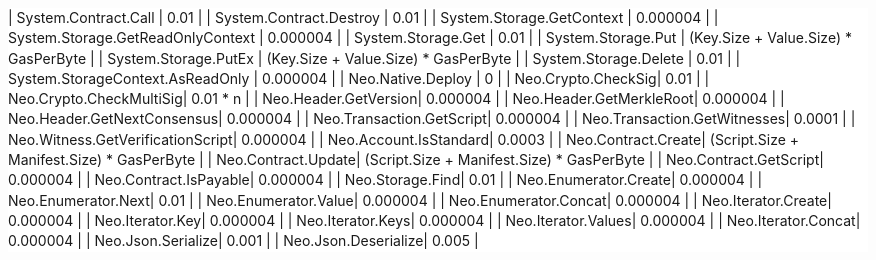 | System.Contract.Call | 0.01  |
| System.Contract.Destroy | 0.01  |
| System.Storage.GetContext | 0.000004  |
| System.Storage.GetReadOnlyContext | 0.000004  |
| System.Storage.Get | 0.01  |
| System.Storage.Put | (Key.Size + Value.Size) * GasPerByte |
| System.Storage.PutEx | (Key.Size + Value.Size) * GasPerByte |
| System.Storage.Delete | 0.01  |
| System.StorageContext.AsReadOnly | 0.000004  |
| Neo.Native.Deploy | 0 |
| Neo.Crypto.CheckSig| 0.01  |
| Neo.Crypto.CheckMultiSig| 0.01 * n |
| Neo.Header.GetVersion| 0.000004  |
| Neo.Header.GetMerkleRoot| 0.000004  |
| Neo.Header.GetNextConsensus| 0.000004  |
| Neo.Transaction.GetScript| 0.000004  |
| Neo.Transaction.GetWitnesses| 0.0001  |
| Neo.Witness.GetVerificationScript| 0.000004  |
| Neo.Account.IsStandard| 0.0003  |
| Neo.Contract.Create| (Script.Size + Manifest.Size) * GasPerByte |
| Neo.Contract.Update| (Script.Size + Manifest.Size) * GasPerByte |
| Neo.Contract.GetScript| 0.000004  |
| Neo.Contract.IsPayable| 0.000004  |
| Neo.Storage.Find| 0.01  |
| Neo.Enumerator.Create| 0.000004  |
| Neo.Enumerator.Next| 0.01  |
| Neo.Enumerator.Value| 0.000004  |
| Neo.Enumerator.Concat| 0.000004  |
| Neo.Iterator.Create| 0.000004  |
| Neo.Iterator.Key| 0.000004  |
| Neo.Iterator.Keys| 0.000004  |
| Neo.Iterator.Values| 0.000004  |
| Neo.Iterator.Concat| 0.000004  |
| Neo.Json.Serialize| 0.001  |
| Neo.Json.Deserialize| 0.005  |
